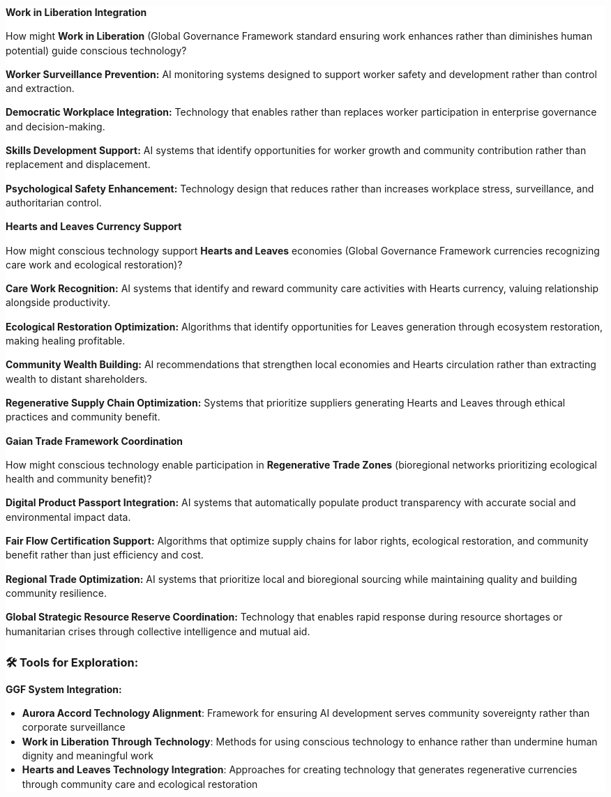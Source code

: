 **Work in Liberation Integration**

How might **Work in Liberation** (Global Governance Framework standard ensuring work enhances rather than diminishes human potential) guide conscious technology?

**Worker Surveillance Prevention:** AI monitoring systems designed to support worker safety and development rather than control and extraction.

**Democratic Workplace Integration:** Technology that enables rather than replaces worker participation in enterprise governance and decision-making.

**Skills Development Support:** AI systems that identify opportunities for worker growth and community contribution rather than replacement and displacement.

**Psychological Safety Enhancement:** Technology design that reduces rather than increases workplace stress, surveillance, and authoritarian control.

**Hearts and Leaves Currency Support**

How might conscious technology support **Hearts and Leaves** economies (Global Governance Framework currencies recognizing care work and ecological restoration)?

**Care Work Recognition:** AI systems that identify and reward community care activities with Hearts currency, valuing relationship alongside productivity.

**Ecological Restoration Optimization:** Algorithms that identify opportunities for Leaves generation through ecosystem restoration, making healing profitable.

**Community Wealth Building:** AI recommendations that strengthen local economies and Hearts circulation rather than extracting wealth to distant shareholders.

**Regenerative Supply Chain Optimization:** Systems that prioritize suppliers generating Hearts and Leaves through ethical practices and community benefit.

**Gaian Trade Framework Coordination**

How might conscious technology enable participation in **Regenerative Trade Zones** (bioregional networks prioritizing ecological health and community benefit)?

**Digital Product Passport Integration:** AI systems that automatically populate product transparency with accurate social and environmental impact data.

**Fair Flow Certification Support:** Algorithms that optimize supply chains for labor rights, ecological restoration, and community benefit rather than just efficiency and cost.

**Regional Trade Optimization:** AI systems that prioritize local and bioregional sourcing while maintaining quality and building community resilience.

**Global Strategic Resource Reserve Coordination:** Technology that enables rapid response during resource shortages or humanitarian crises through collective intelligence and mutual aid.

### 🛠️ **Tools for Exploration:**

**GGF System Integration:**
- **Aurora Accord Technology Alignment**: Framework for ensuring AI development serves community sovereignty rather than corporate surveillance
- **Work in Liberation Through Technology**: Methods for using conscious technology to enhance rather than undermine human dignity and meaningful work
- **Hearts and Leaves Technology Integration**: Approaches for creating technology that generates regenerative currencies through community care and ecological restoration
